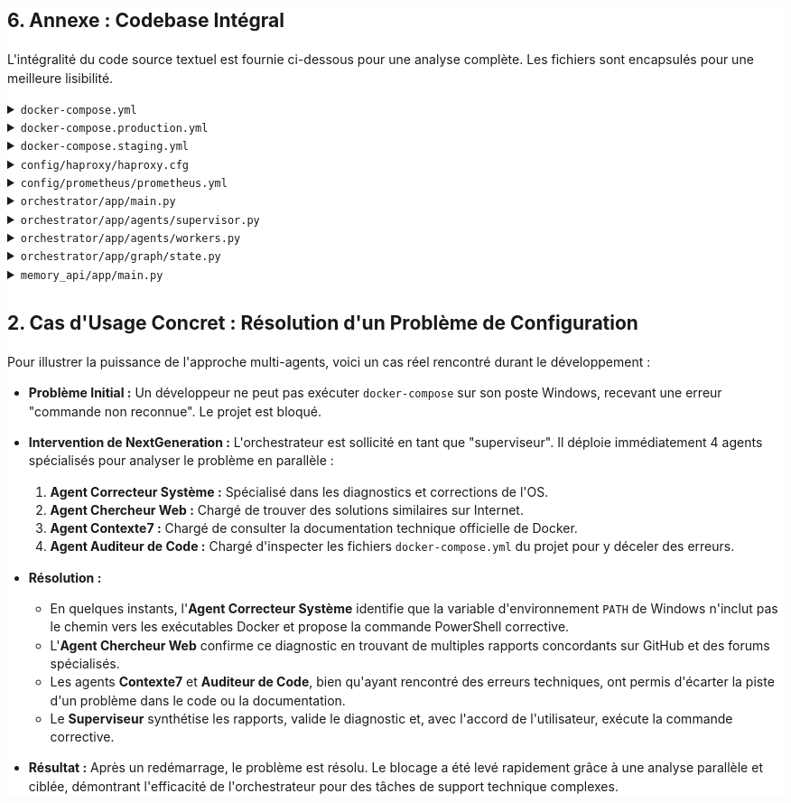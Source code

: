 
## 6. Annexe : Codebase Intégral

L'intégralité du code source textuel est fournie ci-dessous pour une analyse complète. Les fichiers sont encapsulés pour une meilleure lisibilité.

<details><summary><code>docker-compose.yml</code></summary></details>

<details><summary><code>docker-compose.production.yml</code></summary></details>

<details><summary><code>docker-compose.staging.yml</code></summary></details>

<details><summary><code>config/haproxy/haproxy.cfg</code></summary></details>

<details><summary><code>config/prometheus/prometheus.yml</code></summary></details>

<details><summary><code>orchestrator/app/main.py</code></summary></details>

<details><summary><code>orchestrator/app/agents/supervisor.py</code></summary></details>

<details><summary><code>orchestrator/app/agents/workers.py</code></summary></details>

<details><summary><code>orchestrator/app/graph/state.py</code></summary></details>

<details><summary><code>memory_api/app/main.py</code></summary></details>

## 2. Cas d'Usage Concret : Résolution d'un Problème de Configuration

Pour illustrer la puissance de l'approche multi-agents, voici un cas réel rencontré durant le développement :

*   **Problème Initial :** Un développeur ne peut pas exécuter `docker-compose` sur son poste Windows, recevant une erreur "commande non reconnue". Le projet est bloqué.

*   **Intervention de NextGeneration :** L'orchestrateur est sollicité en tant que "superviseur". Il déploie immédiatement 4 agents spécialisés pour analyser le problème en parallèle :
    1.  **Agent Correcteur Système :** Spécialisé dans les diagnostics et corrections de l'OS.
    2.  **Agent Chercheur Web :** Chargé de trouver des solutions similaires sur Internet.
    3.  **Agent Contexte7 :** Chargé de consulter la documentation technique officielle de Docker.
    4.  **Agent Auditeur de Code :** Chargé d'inspecter les fichiers `docker-compose.yml` du projet pour y déceler des erreurs.

*   **Résolution :**
    - En quelques instants, l'**Agent Correcteur Système** identifie que la variable d'environnement `PATH` de Windows n'inclut pas le chemin vers les exécutables Docker et propose la commande PowerShell corrective.
    - L'**Agent Chercheur Web** confirme ce diagnostic en trouvant de multiples rapports concordants sur GitHub et des forums spécialisés.
    - Les agents **Contexte7** et **Auditeur de Code**, bien qu'ayant rencontré des erreurs techniques, ont permis d'écarter la piste d'un problème dans le code ou la documentation.
    - Le **Superviseur** synthétise les rapports, valide le diagnostic et, avec l'accord de l'utilisateur, exécute la commande corrective.

*   **Résultat :** Après un redémarrage, le problème est résolu. Le blocage a été levé rapidement grâce à une analyse parallèle et ciblée, démontrant l'efficacité de l'orchestrateur pour des tâches de support technique complexes. 
